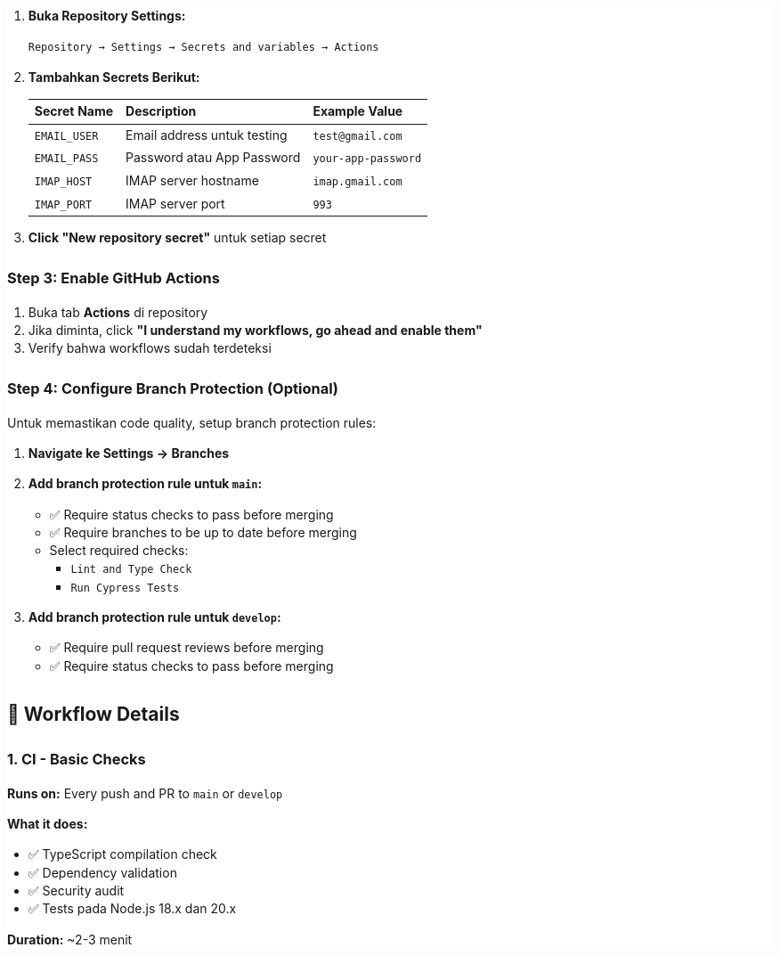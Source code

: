 1. **Buka Repository Settings:**
   ```
   Repository → Settings → Secrets and variables → Actions
   ```

2. **Tambahkan Secrets Berikut:**

   | Secret Name | Description | Example Value |
   |-------------|-------------|---------------|
   | `EMAIL_USER` | Email address untuk testing | `test@gmail.com` |
   | `EMAIL_PASS` | Password atau App Password | `your-app-password` |
   | `IMAP_HOST` | IMAP server hostname | `imap.gmail.com` |
   | `IMAP_PORT` | IMAP server port | `993` |

3. **Click "New repository secret"** untuk setiap secret

### Step 3: Enable GitHub Actions

1. Buka tab **Actions** di repository
2. Jika diminta, click **"I understand my workflows, go ahead and enable them"**
3. Verify bahwa workflows sudah terdeteksi

### Step 4: Configure Branch Protection (Optional)

Untuk memastikan code quality, setup branch protection rules:

1. **Navigate ke Settings → Branches**
2. **Add branch protection rule untuk `main`:**
   - ✅ Require status checks to pass before merging
   - ✅ Require branches to be up to date before merging
   - Select required checks:
     - `Lint and Type Check`
     - `Run Cypress Tests`

3. **Add branch protection rule untuk `develop`:**
   - ✅ Require pull request reviews before merging
   - ✅ Require status checks to pass before merging

## 🎯 Workflow Details

### 1. CI - Basic Checks

**Runs on:** Every push and PR to `main` or `develop`

**What it does:**
- ✅ TypeScript compilation check
- ✅ Dependency validation
- ✅ Security audit
- ✅ Tests pada Node.js 18.x dan 20.x

**Duration:** ~2-3 menit
